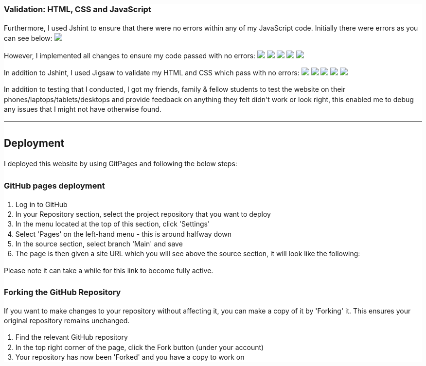 
### Validation: HTML, CSS and JavaScript
Furthermore, I used Jshint to ensure that there were no errors within any of my JavaScript code. Initially there were errors as you can see below:
![](assets/readme-files/validators/jshint-errors.png)

However, I implemented all changes to ensure my code passed with no errors:
![](assets/readme-files/validators/gamejs.png)
![](assets/readme-files/validators/titlejs.png)
![](assets/readme-files/validators/gifjs.png)
![](assets/readme-files/validators/endjs.png)
![](assets/readme-files/validators/highscoresjs.png)

In addition to Jshint, I used Jigsaw to validate my HTML and CSS which pass with no errors:
![](assets/readme-files/validators/index.png)
![](assets/readme-files/validators/quiz.png)
![](assets/readme-files/validators/highscores.png)
![](assets/readme-files/validators/end.png)
![](assets/readme-files/validators/jigsaw-validated.png)

In addition to testing that I conducted, I got my friends, family & fellow students to test the website on their phones/laptops/tablets/desktops and provide feedback on anything they felt didn't work or look right, this enabled me to debug any issues that I might not have otherwise found.

---
## Deployment
I deployed this website by using GitPages and following the below steps:

### GitHub pages deployment

1. Log in to GitHub
2. In your Repository section, select the project repository that you want to deploy
3. In the menu located at the top of this section, click 'Settings'
4. Select 'Pages' on the left-hand menu - this is around halfway down
5. In the source section, select branch 'Main' and save
6. The page is then given a site URL which you will see above the source section, it will look like the following:

Please note it can take a while for this link to become fully active.

### Forking the GitHub Repository

If you want to make changes to your repository without affecting it, you can make a copy of it by 'Forking' it. This ensures your original repository remains unchanged.

1. Find the relevant GitHub repository
2. In the top right corner of the page, click the Fork button (under your account)
3. Your repository has now been 'Forked' and you have a copy to work on
